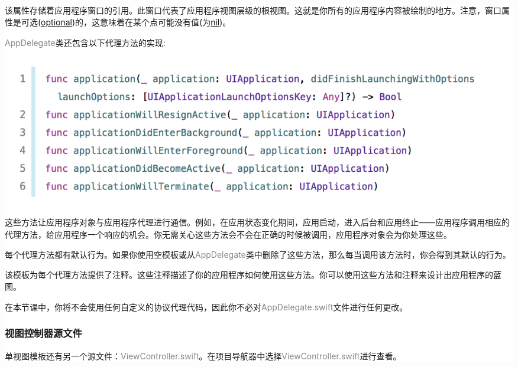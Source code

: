 该属性存储着应用程序窗口的引用。此窗口代表了应用程序视图层级的根视图。这就是你所有的应用程序内容被绘制的地方。注意，窗口属性是可选([optional](https://developer.apple.com/library/content/referencelibrary/GettingStarted/DevelopiOSAppsSwift/GlossaryDefinitions.html#//apple_ref/doc/uid/TP40015214-CH12-SW11))的，这意味着在某个点可能没有值(为[nil](https://developer.apple.com/library/content/referencelibrary/GettingStarted/DevelopiOSAppsSwift/GlossaryDefinitions.html#//apple_ref/doc/uid/TP40015214-CH12-SW5))。

<font color=#888>AppDelegate</font>类还包含以下代理方法的实现:

<img src=Images/BBUI_code2.png>

这些方法让应用程序对象与应用程序代理进行通信。例如，在应用状态变化期间，应用启动，进入后台和应用终止——应用程序调用相应的代理方法，给应用程序一个响应的机会。你无需关心这些方法会不会在正确的时候被调用，应用程序对象会为你处理这些。

每个代理方法都有默认行为。如果你使用空模板或从<font color=#888>AppDelegate</font>类中删除了这些方法，那么每当调用该方法时，你会得到其默认的行为。

该模板为每个代理方法提供了注释。这些注释描述了你的应用程序如何使用这些方法。你可以使用这些方法和注释来设计出应用程序的蓝图。

在本节课中，你将不会使用任何自定义的协议代理代码，因此你不必对<font color=#888>AppDelegate.swift</font>文件进行任何更改。

### 视图控制器源文件

单视图模板还有另一个源文件：<font color=#888>ViewController.swift</font>。在项目导航器中选择<font color=#888>ViewController.swift</font>进行查看。